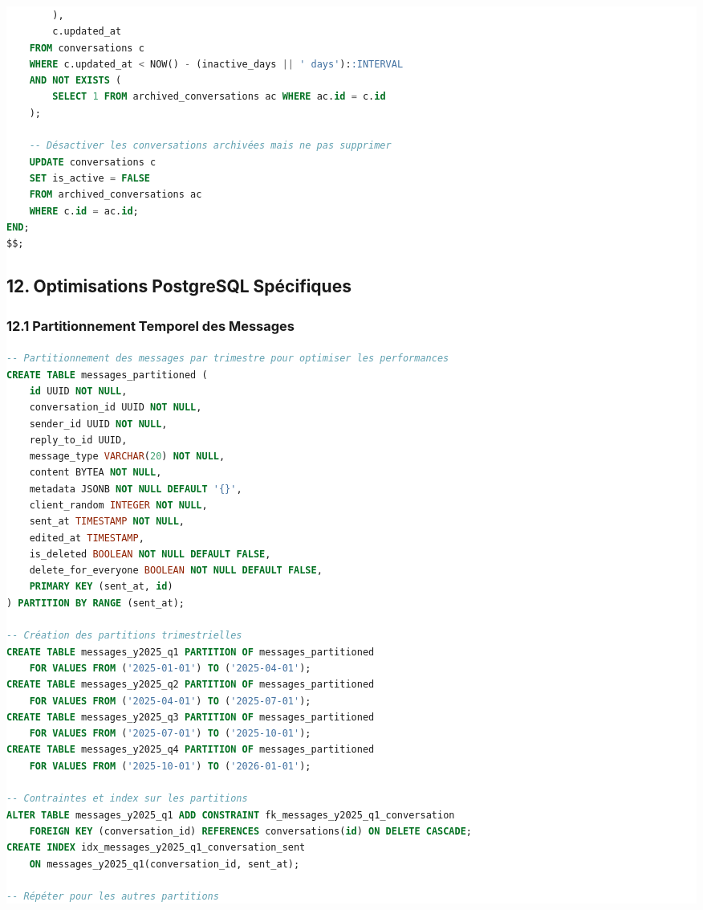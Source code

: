 ```sql
        ),
        c.updated_at
    FROM conversations c
    WHERE c.updated_at < NOW() - (inactive_days || ' days')::INTERVAL
    AND NOT EXISTS (
        SELECT 1 FROM archived_conversations ac WHERE ac.id = c.id
    );
    
    -- Désactiver les conversations archivées mais ne pas supprimer
    UPDATE conversations c
    SET is_active = FALSE
    FROM archived_conversations ac
    WHERE c.id = ac.id;
END;
$$;
```

## 12. Optimisations PostgreSQL Spécifiques

### 12.1 Partitionnement Temporel des Messages

```sql
-- Partitionnement des messages par trimestre pour optimiser les performances
CREATE TABLE messages_partitioned (
    id UUID NOT NULL,
    conversation_id UUID NOT NULL,
    sender_id UUID NOT NULL,
    reply_to_id UUID,
    message_type VARCHAR(20) NOT NULL,
    content BYTEA NOT NULL,
    metadata JSONB NOT NULL DEFAULT '{}',
    client_random INTEGER NOT NULL,
    sent_at TIMESTAMP NOT NULL,
    edited_at TIMESTAMP,
    is_deleted BOOLEAN NOT NULL DEFAULT FALSE,
    delete_for_everyone BOOLEAN NOT NULL DEFAULT FALSE,
    PRIMARY KEY (sent_at, id)
) PARTITION BY RANGE (sent_at);

-- Création des partitions trimestrielles
CREATE TABLE messages_y2025_q1 PARTITION OF messages_partitioned
    FOR VALUES FROM ('2025-01-01') TO ('2025-04-01');
CREATE TABLE messages_y2025_q2 PARTITION OF messages_partitioned
    FOR VALUES FROM ('2025-04-01') TO ('2025-07-01');
CREATE TABLE messages_y2025_q3 PARTITION OF messages_partitioned
    FOR VALUES FROM ('2025-07-01') TO ('2025-10-01');
CREATE TABLE messages_y2025_q4 PARTITION OF messages_partitioned
    FOR VALUES FROM ('2025-10-01') TO ('2026-01-01');

-- Contraintes et index sur les partitions
ALTER TABLE messages_y2025_q1 ADD CONSTRAINT fk_messages_y2025_q1_conversation
    FOREIGN KEY (conversation_id) REFERENCES conversations(id) ON DELETE CASCADE;
CREATE INDEX idx_messages_y2025_q1_conversation_sent 
    ON messages_y2025_q1(conversation_id, sent_at);

-- Répéter pour les autres partitions
```
